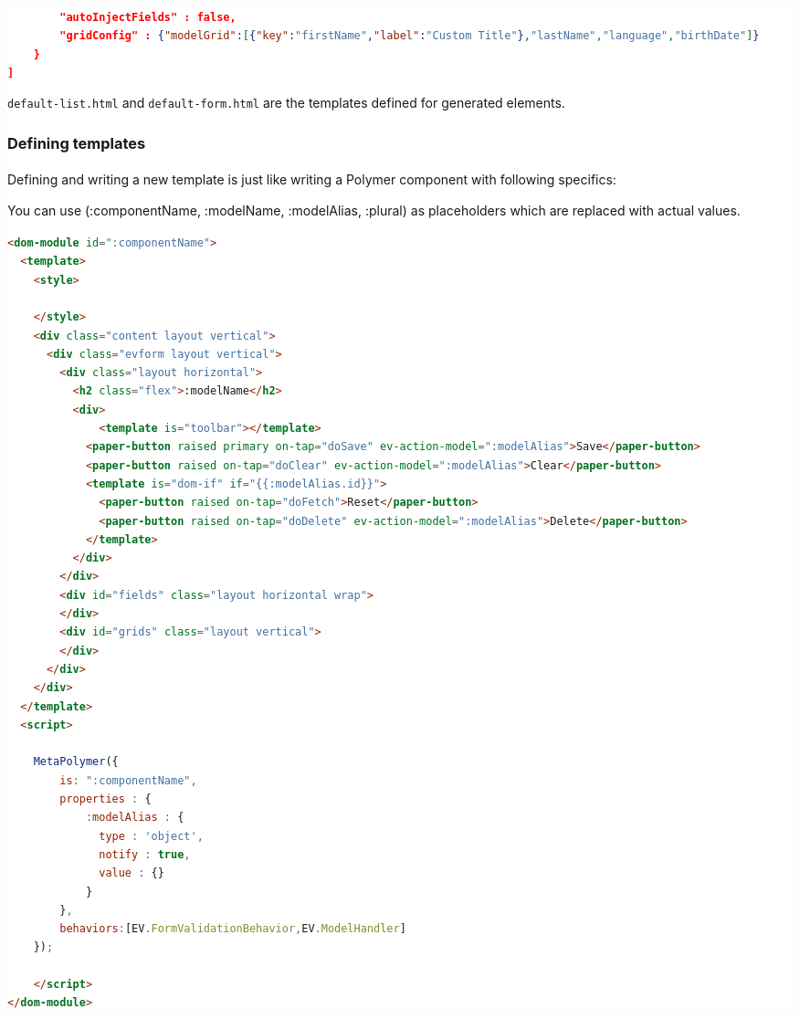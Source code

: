 ```json
        "autoInjectFields" : false,
        "gridConfig" : {"modelGrid":[{"key":"firstName","label":"Custom Title"},"lastName","language","birthDate"]}
    }
]
```

`default-list.html` and `default-form.html` are the templates defined for generated elements.

### Defining templates

Defining and writing a new template is just like writing a Polymer component with following specifics:

You can use (:componentName, :modelName, :modelAlias, :plural) as placeholders which are replaced with actual
values.


```html
<dom-module id=":componentName">
  <template>
    <style>

    </style>
    <div class="content layout vertical">
      <div class="evform layout vertical">
        <div class="layout horizontal">
          <h2 class="flex">:modelName</h2>
          <div>
              <template is="toolbar"></template>
            <paper-button raised primary on-tap="doSave" ev-action-model=":modelAlias">Save</paper-button>
            <paper-button raised on-tap="doClear" ev-action-model=":modelAlias">Clear</paper-button>
            <template is="dom-if" if="{{:modelAlias.id}}">
              <paper-button raised on-tap="doFetch">Reset</paper-button>
              <paper-button raised on-tap="doDelete" ev-action-model=":modelAlias">Delete</paper-button>
            </template>
          </div>
        </div>
        <div id="fields" class="layout horizontal wrap">
        </div>
        <div id="grids" class="layout vertical">
        </div>
      </div>
    </div>
  </template>
  <script>
 
  	MetaPolymer({
        is: ":componentName",
        properties : {
            :modelAlias : {
              type : 'object',
              notify : true,
              value : {}
            }
        },
        behaviors:[EV.FormValidationBehavior,EV.ModelHandler]
    });
        
    </script>
</dom-module>
```